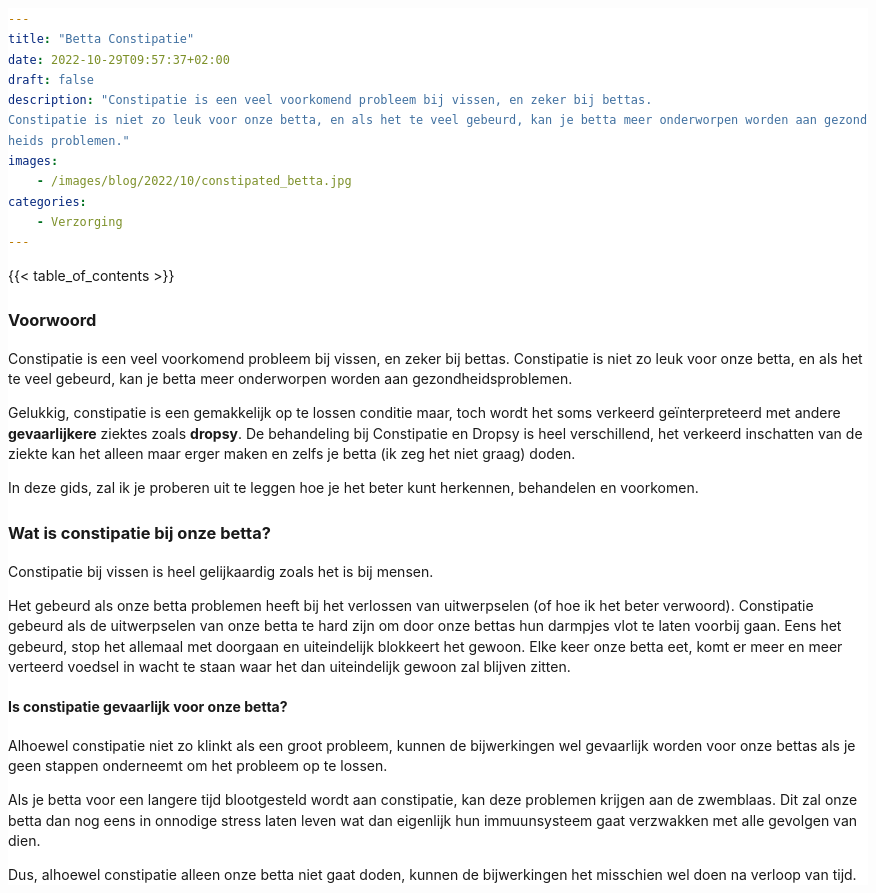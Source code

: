 ```yaml
---
title: "Betta Constipatie"
date: 2022-10-29T09:57:37+02:00
draft: false
description: "Constipatie is een veel voorkomend probleem bij vissen, en zeker bij bettas.
Constipatie is niet zo leuk voor onze betta, en als het te veel gebeurd, kan je betta meer onderworpen worden aan gezondheids problemen."
images:
    - /images/blog/2022/10/constipated_betta.jpg
categories:
    - Verzorging
---
```

{{< table_of_contents >}}

### Voorwoord

Constipatie is een veel voorkomend probleem bij vissen, en zeker bij bettas.
Constipatie is niet zo leuk voor onze betta, en als het te veel gebeurd, kan je betta meer onderworpen worden aan gezondheidsproblemen.

Gelukkig, constipatie is een gemakkelijk op te lossen conditie maar, toch wordt het soms verkeerd geïnterpreteerd met andere **gevaarlijkere** ziektes zoals **dropsy**.
De behandeling bij Constipatie en Dropsy is heel verschillend, het verkeerd inschatten van de ziekte kan het alleen maar erger maken en zelfs je betta (ik zeg het niet graag) doden.

In deze gids, zal ik je proberen uit te leggen hoe je het beter kunt herkennen, behandelen en voorkomen.

### Wat is constipatie bij onze betta?

Constipatie bij vissen is heel gelijkaardig zoals het is bij mensen.

Het gebeurd als onze betta problemen heeft bij het verlossen van uitwerpselen (of hoe ik het beter verwoord).
Constipatie gebeurd als de uitwerpselen van onze betta te hard zijn om door onze bettas hun darmpjes vlot te laten voorbij gaan.
Eens het gebeurd, stop het allemaal met doorgaan en uiteindelijk blokkeert het gewoon.
Elke keer onze betta eet, komt er meer en meer verteerd voedsel in wacht te staan waar het dan uiteindelijk gewoon zal blijven zitten.

#### Is constipatie gevaarlijk voor onze betta?

Alhoewel constipatie niet zo klinkt als een groot probleem, kunnen de bijwerkingen wel gevaarlijk worden voor onze bettas als je geen stappen onderneemt om het probleem op te lossen.

Als je betta voor een langere tijd blootgesteld wordt aan constipatie, kan deze problemen krijgen aan de zwemblaas.
Dit zal onze betta dan nog eens in onnodige stress laten leven wat dan eigenlijk hun immuunsysteem gaat verzwakken met alle gevolgen van dien.

Dus, alhoewel constipatie alleen onze betta niet gaat doden, kunnen de bijwerkingen het misschien wel doen na verloop van tijd.
